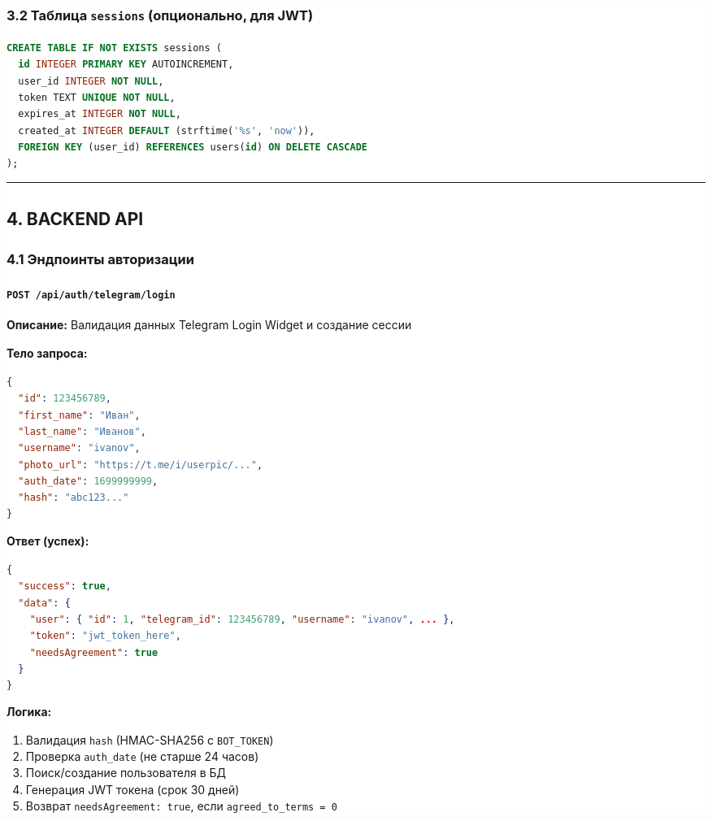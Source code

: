 ### 3.2 Таблица `sessions` (опционально, для JWT)

```sql
CREATE TABLE IF NOT EXISTS sessions (
  id INTEGER PRIMARY KEY AUTOINCREMENT,
  user_id INTEGER NOT NULL,
  token TEXT UNIQUE NOT NULL,
  expires_at INTEGER NOT NULL,
  created_at INTEGER DEFAULT (strftime('%s', 'now')),
  FOREIGN KEY (user_id) REFERENCES users(id) ON DELETE CASCADE
);
```

---

## 4. BACKEND API

### 4.1 Эндпоинты авторизации

#### `POST /api/auth/telegram/login`

**Описание:** Валидация данных Telegram Login Widget и создание сессии

**Тело запроса:**

```json
{
  "id": 123456789,
  "first_name": "Иван",
  "last_name": "Иванов",
  "username": "ivanov",
  "photo_url": "https://t.me/i/userpic/...",
  "auth_date": 1699999999,
  "hash": "abc123..."
}
```

**Ответ (успех):**

```json
{
  "success": true,
  "data": {
    "user": { "id": 1, "telegram_id": 123456789, "username": "ivanov", ... },
    "token": "jwt_token_here",
    "needsAgreement": true
  }
}
```

**Логика:**

1. Валидация `hash` (HMAC-SHA256 с `BOT_TOKEN`)
2. Проверка `auth_date` (не старше 24 часов)
3. Поиск/создание пользователя в БД
4. Генерация JWT токена (срок 30 дней)
5. Возврат `needsAgreement: true`, если `agreed_to_terms = 0`
